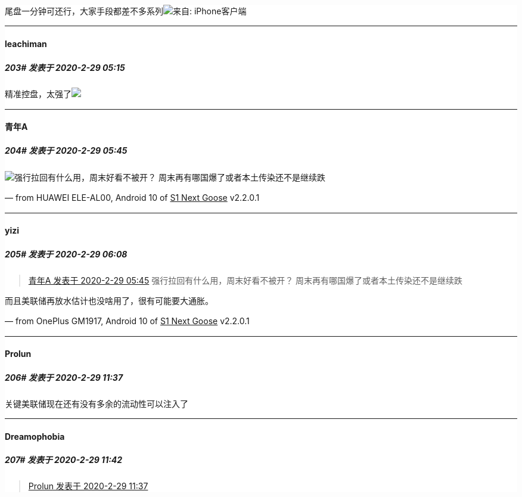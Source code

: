 
尾盘一分钟可还行，大家手段都差不多系列<img src="https://static.saraba1st.com/image/smiley/face2017/068.png" referrerpolicy="no-referrer">来自: iPhone客户端


-----

####  leachiman  
##### 203#       发表于 2020-2-29 05:15


精准控盘，太强了<img src="https://static.saraba1st.com/image/smiley/face2017/067.png" referrerpolicy="no-referrer">


-----

####  青年A  
##### 204#       发表于 2020-2-29 05:45


<img src="https://static.saraba1st.com/image/smiley/face2017/001.png" referrerpolicy="no-referrer">强行拉回有什么用，周末好看不被开？
周末再有哪国爆了或者本土传染还不是继续跌

— from HUAWEI ELE-AL00, Android 10 of [S1 Next Goose](https://pan.baidu.com/s/1mi43uRm) v2.2.0.1


-----

####  yizi  
##### 205#       发表于 2020-2-29 06:08


<blockquote><a href="httphttps://bbs.saraba1st.com/2b/forum.php?mod=redirect&amp;goto=findpost&amp;pid=46564480&amp;ptid=1915486" target="_blank">青年A 发表于 2020-2-29 05:45</a>
强行拉回有什么用，周末好看不被开？
周末再有哪国爆了或者本土传染还不是继续跌</blockquote>
而且美联储再放水估计也没啥用了，很有可能要大通胀。

— from OnePlus GM1917, Android 10 of [S1 Next Goose](https://pan.baidu.com/s/1mi43uRm) v2.2.0.1


-----

####  Prolun  
##### 206#       发表于 2020-2-29 11:37


关键美联储现在还有没有多余的流动性可以注入了


-----

####  Dreamophobia  
##### 207#       发表于 2020-2-29 11:42


<blockquote><a href="httphttps://bbs.saraba1st.com/2b/forum.php?mod=redirect&amp;goto=findpost&amp;pid=46566203&amp;ptid=1915486" target="_blank">Prolun 发表于 2020-2-29 11:37</a>
